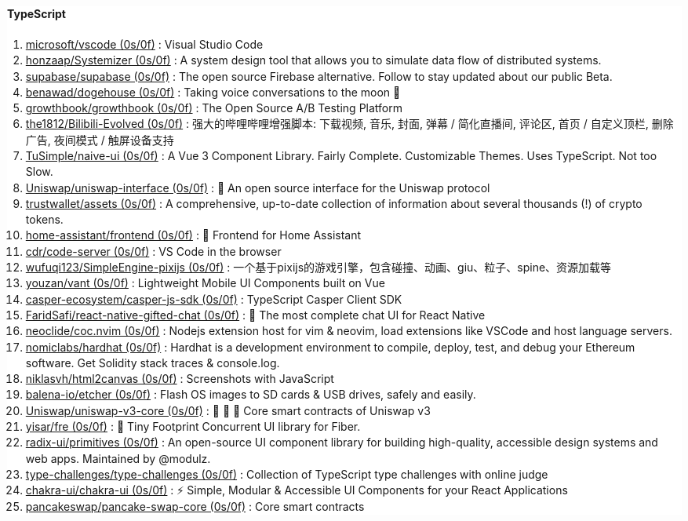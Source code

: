 #### TypeScript
1. [microsoft/vscode (0s/0f)](https://github.com/microsoft/vscode) : Visual Studio Code
2. [honzaap/Systemizer (0s/0f)](https://github.com/honzaap/Systemizer) : A system design tool that allows you to simulate data flow of distributed systems.
3. [supabase/supabase (0s/0f)](https://github.com/supabase/supabase) : The open source Firebase alternative. Follow to stay updated about our public Beta.
4. [benawad/dogehouse (0s/0f)](https://github.com/benawad/dogehouse) : Taking voice conversations to the moon 🚀
5. [growthbook/growthbook (0s/0f)](https://github.com/growthbook/growthbook) : The Open Source A/B Testing Platform
6. [the1812/Bilibili-Evolved (0s/0f)](https://github.com/the1812/Bilibili-Evolved) : 强大的哔哩哔哩增强脚本: 下载视频, 音乐, 封面, 弹幕 / 简化直播间, 评论区, 首页 / 自定义顶栏, 删除广告, 夜间模式 / 触屏设备支持
7. [TuSimple/naive-ui (0s/0f)](https://github.com/TuSimple/naive-ui) : A Vue 3 Component Library. Fairly Complete. Customizable Themes. Uses TypeScript. Not too Slow.
8. [Uniswap/uniswap-interface (0s/0f)](https://github.com/Uniswap/uniswap-interface) : 🦄 An open source interface for the Uniswap protocol
9. [trustwallet/assets (0s/0f)](https://github.com/trustwallet/assets) : A comprehensive, up-to-date collection of information about several thousands (!) of crypto tokens.
10. [home-assistant/frontend (0s/0f)](https://github.com/home-assistant/frontend) : 🍭 Frontend for Home Assistant
11. [cdr/code-server (0s/0f)](https://github.com/cdr/code-server) : VS Code in the browser
12. [wufuqi123/SimpleEngine-pixijs (0s/0f)](https://github.com/wufuqi123/SimpleEngine-pixijs) : 一个基于pixijs的游戏引擎，包含碰撞、动画、giu、粒子、spine、资源加载等
13. [youzan/vant (0s/0f)](https://github.com/youzan/vant) : Lightweight Mobile UI Components built on Vue
14. [casper-ecosystem/casper-js-sdk (0s/0f)](https://github.com/casper-ecosystem/casper-js-sdk) : TypeScript Casper Client SDK
15. [FaridSafi/react-native-gifted-chat (0s/0f)](https://github.com/FaridSafi/react-native-gifted-chat) : 💬 The most complete chat UI for React Native
16. [neoclide/coc.nvim (0s/0f)](https://github.com/neoclide/coc.nvim) : Nodejs extension host for vim & neovim, load extensions like VSCode and host language servers.
17. [nomiclabs/hardhat (0s/0f)](https://github.com/nomiclabs/hardhat) : Hardhat is a development environment to compile, deploy, test, and debug your Ethereum software. Get Solidity stack traces & console.log.
18. [niklasvh/html2canvas (0s/0f)](https://github.com/niklasvh/html2canvas) : Screenshots with JavaScript
19. [balena-io/etcher (0s/0f)](https://github.com/balena-io/etcher) : Flash OS images to SD cards & USB drives, safely and easily.
20. [Uniswap/uniswap-v3-core (0s/0f)](https://github.com/Uniswap/uniswap-v3-core) : 🦄 🦄 🦄 Core smart contracts of Uniswap v3
21. [yisar/fre (0s/0f)](https://github.com/yisar/fre) : 👻 Tiny Footprint Concurrent UI library for Fiber.
22. [radix-ui/primitives (0s/0f)](https://github.com/radix-ui/primitives) : An open-source UI component library for building high-quality, accessible design systems and web apps. Maintained by @modulz.
23. [type-challenges/type-challenges (0s/0f)](https://github.com/type-challenges/type-challenges) : Collection of TypeScript type challenges with online judge
24. [chakra-ui/chakra-ui (0s/0f)](https://github.com/chakra-ui/chakra-ui) : ⚡️ Simple, Modular & Accessible UI Components for your React Applications
25. [pancakeswap/pancake-swap-core (0s/0f)](https://github.com/pancakeswap/pancake-swap-core) : Core smart contracts
